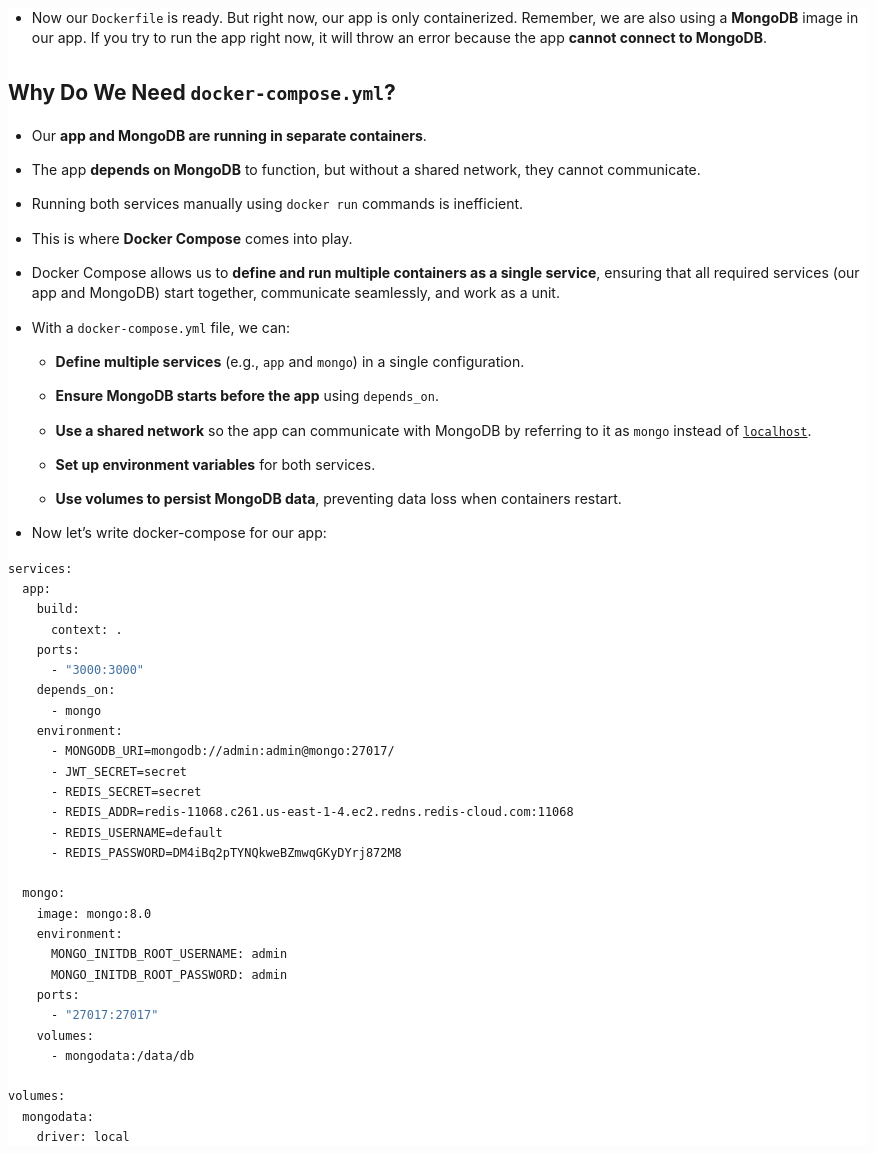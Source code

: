 * Now our `Dockerfile` is ready. But right now, our app is only containerized. Remember, we are also using a **MongoDB** image in our app. If you try to run the app right now, it will throw an error because the app **cannot connect to MongoDB**.
    

## Why Do We Need `docker-compose.yml`?

* Our **app and MongoDB are running in separate containers**.
    
* The app **depends on MongoDB** to function, but without a shared network, they cannot communicate.
    
* Running both services manually using `docker run` commands is inefficient.
    
* This is where **Docker Compose** comes into play.
    
* Docker Compose allows us to **define and run multiple containers as a single service**, ensuring that all required services (our app and MongoDB) start together, communicate seamlessly, and work as a unit.
    
* With a `docker-compose.yml` file, we can:
    
    * **Define multiple services** (e.g., `app` and `mongo`) in a single configuration.
        
    * **Ensure MongoDB starts before the app** using `depends_on`.
        
    * **Use a shared network** so the app can communicate with MongoDB by referring to it as `mongo` instead of [`localhost`](http://localhost).
        
    * **Set up environment variables** for both services.
        
    * **Use volumes to persist MongoDB data**, preventing data loss when containers restart.
        
* Now let’s write docker-compose for our app:
    

```dockerfile
services:
  app:
    build:
      context: .
    ports:
      - "3000:3000"
    depends_on:
      - mongo
    environment:
      - MONGODB_URI=mongodb://admin:admin@mongo:27017/
      - JWT_SECRET=secret
      - REDIS_SECRET=secret
      - REDIS_ADDR=redis-11068.c261.us-east-1-4.ec2.redns.redis-cloud.com:11068
      - REDIS_USERNAME=default
      - REDIS_PASSWORD=DM4iBq2pTYNQkweBZmwqGKyDYrj872M8

  mongo:
    image: mongo:8.0
    environment:
      MONGO_INITDB_ROOT_USERNAME: admin
      MONGO_INITDB_ROOT_PASSWORD: admin
    ports:
      - "27017:27017"
    volumes:
      - mongodata:/data/db

volumes:
  mongodata:
    driver: local
```
